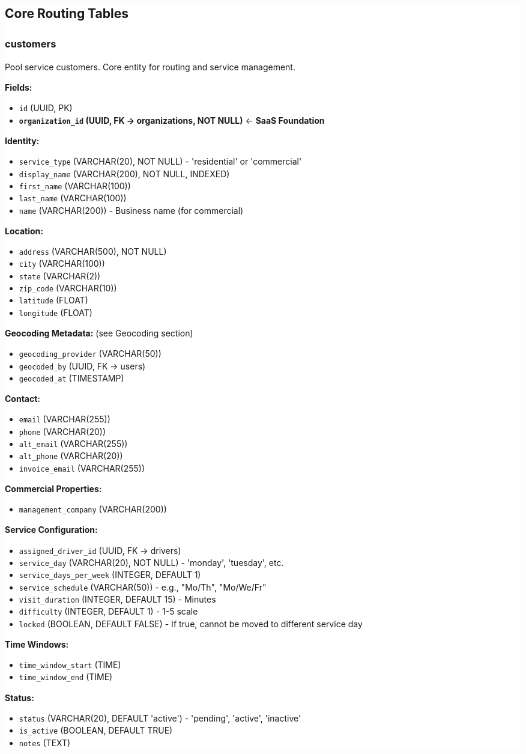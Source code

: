 
## Core Routing Tables

### customers

Pool service customers. Core entity for routing and service management.

**Fields:**
- `id` (UUID, PK)
- **`organization_id` (UUID, FK → organizations, NOT NULL)** ← **SaaS Foundation**

**Identity:**
- `service_type` (VARCHAR(20), NOT NULL) - 'residential' or 'commercial'
- `display_name` (VARCHAR(200), NOT NULL, INDEXED)
- `first_name` (VARCHAR(100))
- `last_name` (VARCHAR(100))
- `name` (VARCHAR(200)) - Business name (for commercial)

**Location:**
- `address` (VARCHAR(500), NOT NULL)
- `city` (VARCHAR(100))
- `state` (VARCHAR(2))
- `zip_code` (VARCHAR(10))
- `latitude` (FLOAT)
- `longitude` (FLOAT)

**Geocoding Metadata:** (see Geocoding section)
- `geocoding_provider` (VARCHAR(50))
- `geocoded_by` (UUID, FK → users)
- `geocoded_at` (TIMESTAMP)

**Contact:**
- `email` (VARCHAR(255))
- `phone` (VARCHAR(20))
- `alt_email` (VARCHAR(255))
- `alt_phone` (VARCHAR(20))
- `invoice_email` (VARCHAR(255))

**Commercial Properties:**
- `management_company` (VARCHAR(200))

**Service Configuration:**
- `assigned_driver_id` (UUID, FK → drivers)
- `service_day` (VARCHAR(20), NOT NULL) - 'monday', 'tuesday', etc.
- `service_days_per_week` (INTEGER, DEFAULT 1)
- `service_schedule` (VARCHAR(50)) - e.g., "Mo/Th", "Mo/We/Fr"
- `visit_duration` (INTEGER, DEFAULT 15) - Minutes
- `difficulty` (INTEGER, DEFAULT 1) - 1-5 scale
- `locked` (BOOLEAN, DEFAULT FALSE) - If true, cannot be moved to different service day

**Time Windows:**
- `time_window_start` (TIME)
- `time_window_end` (TIME)

**Status:**
- `status` (VARCHAR(20), DEFAULT 'active') - 'pending', 'active', 'inactive'
- `is_active` (BOOLEAN, DEFAULT TRUE)
- `notes` (TEXT)
